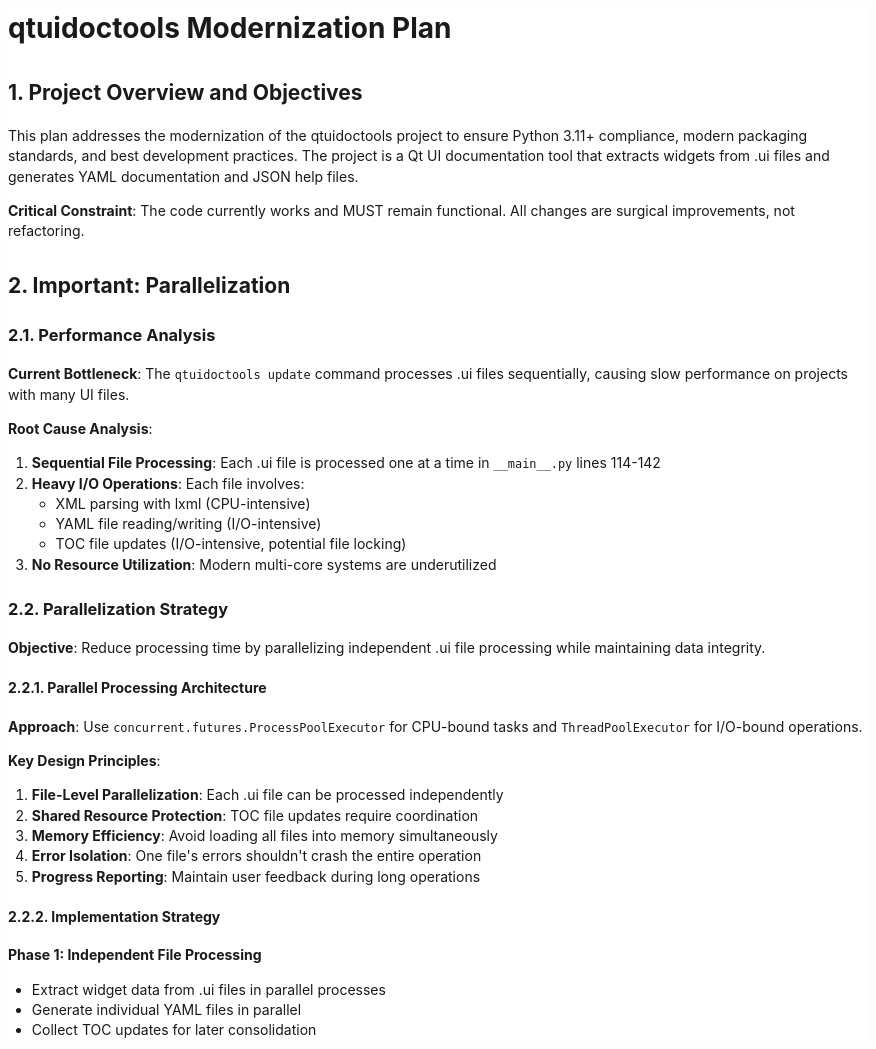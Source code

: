 # qtuidoctools Modernization Plan

## 1. Project Overview and Objectives

This plan addresses the modernization of the qtuidoctools project to ensure Python 3.11+ compliance, modern packaging standards, and best development practices. The project is a Qt UI documentation tool that extracts widgets from .ui files and generates YAML documentation and JSON help files.

**Critical Constraint**: The code currently works and MUST remain functional. All changes are surgical improvements, not refactoring.


## 2. Important: Parallelization

### 2.1. Performance Analysis

**Current Bottleneck**: The `qtuidoctools update` command processes .ui files sequentially, causing slow performance on projects with many UI files.

**Root Cause Analysis**:
1. **Sequential File Processing**: Each .ui file is processed one at a time in `__main__.py` lines 114-142
2. **Heavy I/O Operations**: Each file involves:
   - XML parsing with lxml (CPU-intensive)
   - YAML file reading/writing (I/O-intensive) 
   - TOC file updates (I/O-intensive, potential file locking)
3. **No Resource Utilization**: Modern multi-core systems are underutilized

### 2.2. Parallelization Strategy

**Objective**: Reduce processing time by parallelizing independent .ui file processing while maintaining data integrity.

#### 2.2.1. Parallel Processing Architecture

**Approach**: Use `concurrent.futures.ProcessPoolExecutor` for CPU-bound tasks and `ThreadPoolExecutor` for I/O-bound operations.

**Key Design Principles**:
1. **File-Level Parallelization**: Each .ui file can be processed independently
2. **Shared Resource Protection**: TOC file updates require coordination
3. **Memory Efficiency**: Avoid loading all files into memory simultaneously
4. **Error Isolation**: One file's errors shouldn't crash the entire operation
5. **Progress Reporting**: Maintain user feedback during long operations

#### 2.2.2. Implementation Strategy

**Phase 1: Independent File Processing**
- Extract widget data from .ui files in parallel processes
- Generate individual YAML files in parallel  
- Collect TOC updates for later consolidation
